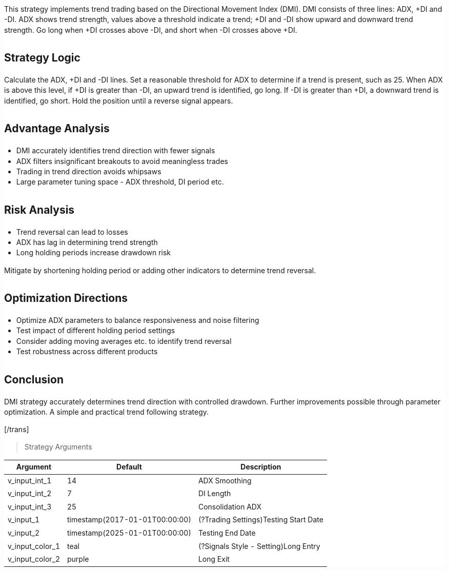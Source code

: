 This strategy implements trend trading based on the Directional Movement Index (DMI). DMI consists of three lines: ADX, +DI and -DI. ADX shows trend strength, values above a threshold indicate a trend; +DI and -DI show upward and downward trend strength. Go long when +DI crosses above -DI, and short when -DI crosses above +DI.

## Strategy Logic 

Calculate the ADX, +DI and -DI lines. Set a reasonable threshold for ADX to determine if a trend is present, such as 25. When ADX is above this level, if +DI is greater than -DI, an upward trend is identified, go long. If -DI is greater than +DI, a downward trend is identified, go short. Hold the position until a reverse signal appears.

## Advantage Analysis

- DMI accurately identifies trend direction with fewer signals  
- ADX filters insignificant breakouts to avoid meaningless trades
- Trading in trend direction avoids whipsaws 
- Large parameter tuning space - ADX threshold, DI period etc.

## Risk Analysis

- Trend reversal can lead to losses
- ADX has lag in determining trend strength
- Long holding periods increase drawdown risk

Mitigate by shortening holding period or adding other indicators to determine trend reversal.

## Optimization Directions

- Optimize ADX parameters to balance responsiveness and noise filtering
- Test impact of different holding period settings
- Consider adding moving averages etc. to identify trend reversal  
- Test robustness across different products 

## Conclusion

DMI strategy accurately determines trend direction with controlled drawdown. Further improvements possible through parameter optimization. A simple and practical trend following strategy.

[/trans]

> Strategy Arguments



|Argument|Default|Description|
|----|----|----|
|v_input_int_1|14|ADX Smoothing|
|v_input_int_2|7|DI Length|
|v_input_int_3|25|Consolidation ADX|
|v_input_1|timestamp(2017-01-01T00:00:00)|(?Trading Settings)Testing Start Date|
|v_input_2|timestamp(2025-01-01T00:00:00)|Testing End Date|
|v_input_color_1|teal|(?Signals Style - Setting)Long Entry|
|v_input_color_2|purple|Long Exit|
